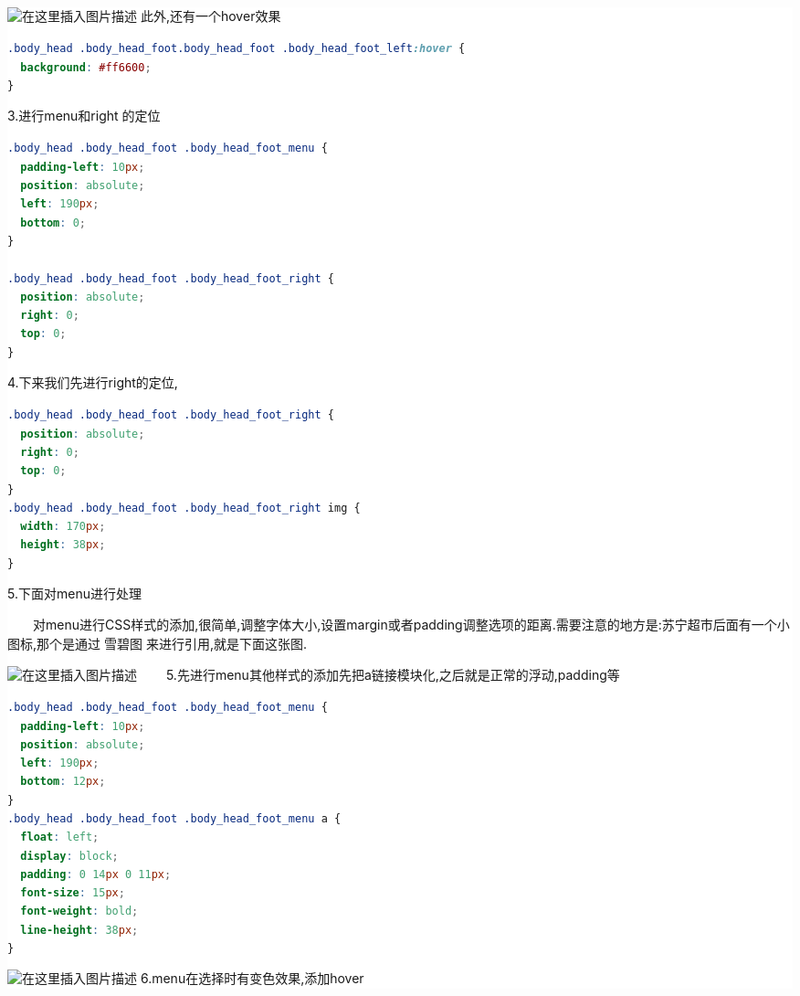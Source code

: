 ```css
```
![在这里插入图片描述](https://img-blog.csdnimg.cn/20200521155915755.png)
此外,还有一个hover效果

```css
.body_head .body_head_foot.body_head_foot .body_head_foot_left:hover {
  background: #ff6600;
}
```
3.进行menu和right 的定位

```css
.body_head .body_head_foot .body_head_foot_menu {
  padding-left: 10px;
  position: absolute;
  left: 190px;
  bottom: 0;
}

.body_head .body_head_foot .body_head_foot_right {
  position: absolute;
  right: 0;
  top: 0;
}
```
4.下来我们先进行right的定位,

```css
.body_head .body_head_foot .body_head_foot_right {
  position: absolute;
  right: 0;
  top: 0;
}
.body_head .body_head_foot .body_head_foot_right img {
  width: 170px;
  height: 38px;
}
```

5.下面对menu进行处理

&emsp;&emsp;对menu进行CSS样式的添加,很简单,调整字体大小,设置margin或者padding调整选项的距离.需要注意的地方是:苏宁超市后面有一个小图标,那个是通过 雪碧图 来进行引用,就是下面这张图.

![在这里插入图片描述](https://img-blog.csdnimg.cn/20200521162555784.png?x-oss-process=image/watermark,type_ZmFuZ3poZW5naGVpdGk,shadow_10,text_aHR0cHM6Ly9ibG9nLmNzZG4ubmV0L014X3pI,size_16,color_FFFFFF,t_70)
&emsp;&emsp;5.先进行menu其他样式的添加先把a链接模块化,之后就是正常的浮动,padding等

```css
.body_head .body_head_foot .body_head_foot_menu {
  padding-left: 10px;
  position: absolute;
  left: 190px;
  bottom: 12px;
}
.body_head .body_head_foot .body_head_foot_menu a {
  float: left;
  display: block;
  padding: 0 14px 0 11px;
  font-size: 15px;
  font-weight: bold;
  line-height: 38px;
}
```
![在这里插入图片描述](https://img-blog.csdnimg.cn/20200521183318101.png)
6.menu在选择时有变色效果,添加hover
